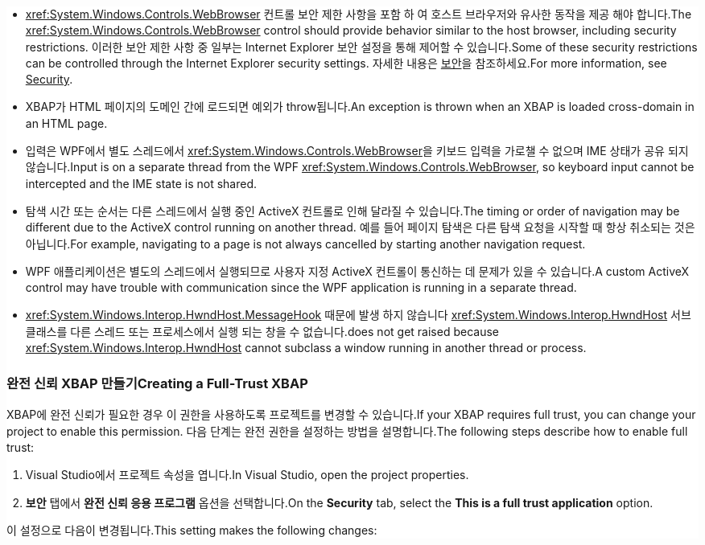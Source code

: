-   <span data-ttu-id="23148-186"><xref:System.Windows.Controls.WebBrowser> 컨트롤 보안 제한 사항을 포함 하 여 호스트 브라우저와 유사한 동작을 제공 해야 합니다.</span><span class="sxs-lookup"><span data-stu-id="23148-186">The <xref:System.Windows.Controls.WebBrowser> control should provide behavior similar to the host browser, including security restrictions.</span></span> <span data-ttu-id="23148-187">이러한 보안 제한 사항 중 일부는 Internet Explorer 보안 설정을 통해 제어할 수 있습니다.</span><span class="sxs-lookup"><span data-stu-id="23148-187">Some of these security restrictions can be controlled through the Internet Explorer security settings.</span></span> <span data-ttu-id="23148-188">자세한 내용은 [보안](../security-wpf.md)을 참조하세요.</span><span class="sxs-lookup"><span data-stu-id="23148-188">For more information, see [Security](../security-wpf.md).</span></span>  
  
-   <span data-ttu-id="23148-189">XBAP가 HTML 페이지의 도메인 간에 로드되면 예외가 throw됩니다.</span><span class="sxs-lookup"><span data-stu-id="23148-189">An exception is thrown when an XBAP is loaded cross-domain in an HTML page.</span></span>  
  
-   <span data-ttu-id="23148-190">입력은 WPF에서 별도 스레드에서 <xref:System.Windows.Controls.WebBrowser>을 키보드 입력을 가로챌 수 없으며 IME 상태가 공유 되지 않습니다.</span><span class="sxs-lookup"><span data-stu-id="23148-190">Input is on a separate thread from the WPF <xref:System.Windows.Controls.WebBrowser>, so keyboard input cannot be intercepted and the IME state is not shared.</span></span>  
  
-   <span data-ttu-id="23148-191">탐색 시간 또는 순서는 다른 스레드에서 실행 중인 ActiveX 컨트롤로 인해 달라질 수 있습니다.</span><span class="sxs-lookup"><span data-stu-id="23148-191">The timing or order of navigation may be different due to the ActiveX control running on another thread.</span></span> <span data-ttu-id="23148-192">예를 들어 페이지 탐색은 다른 탐색 요청을 시작할 때 항상 취소되는 것은 아닙니다.</span><span class="sxs-lookup"><span data-stu-id="23148-192">For example, navigating to a page is not always cancelled by starting another navigation request.</span></span>  
  
-   <span data-ttu-id="23148-193">WPF 애플리케이션은 별도의 스레드에서 실행되므로 사용자 지정 ActiveX 컨트롤이 통신하는 데 문제가 있을 수 있습니다.</span><span class="sxs-lookup"><span data-stu-id="23148-193">A custom ActiveX control may have trouble with communication since the WPF application is running in a separate thread.</span></span>  
  
-   <xref:System.Windows.Interop.HwndHost.MessageHook> <span data-ttu-id="23148-194">때문에 발생 하지 않습니다 <xref:System.Windows.Interop.HwndHost> 서브 클래스를 다른 스레드 또는 프로세스에서 실행 되는 창을 수 없습니다.</span><span class="sxs-lookup"><span data-stu-id="23148-194">does not get raised because <xref:System.Windows.Interop.HwndHost> cannot subclass a window running in another thread or process.</span></span>  
  
### <a name="creating-a-full-trust-xbap"></a><span data-ttu-id="23148-195">완전 신뢰 XBAP 만들기</span><span class="sxs-lookup"><span data-stu-id="23148-195">Creating a Full-Trust XBAP</span></span>  
 <span data-ttu-id="23148-196">XBAP에 완전 신뢰가 필요한 경우 이 권한을 사용하도록 프로젝트를 변경할 수 있습니다.</span><span class="sxs-lookup"><span data-stu-id="23148-196">If your XBAP requires full trust, you can change your project to enable this permission.</span></span> <span data-ttu-id="23148-197">다음 단계는 완전 권한을 설정하는 방법을 설명합니다.</span><span class="sxs-lookup"><span data-stu-id="23148-197">The following steps describe how to enable full trust:</span></span>  
  
1.  <span data-ttu-id="23148-198">Visual Studio에서 프로젝트 속성을 엽니다.</span><span class="sxs-lookup"><span data-stu-id="23148-198">In Visual Studio, open the project properties.</span></span>  
  
2.  <span data-ttu-id="23148-199">**보안** 탭에서 **완전 신뢰 응용 프로그램** 옵션을 선택합니다.</span><span class="sxs-lookup"><span data-stu-id="23148-199">On the **Security** tab, select the **This is a full trust application** option.</span></span>  
  
 <span data-ttu-id="23148-200">이 설정으로 다음이 변경됩니다.</span><span class="sxs-lookup"><span data-stu-id="23148-200">This setting makes the following changes:</span></span>  
  